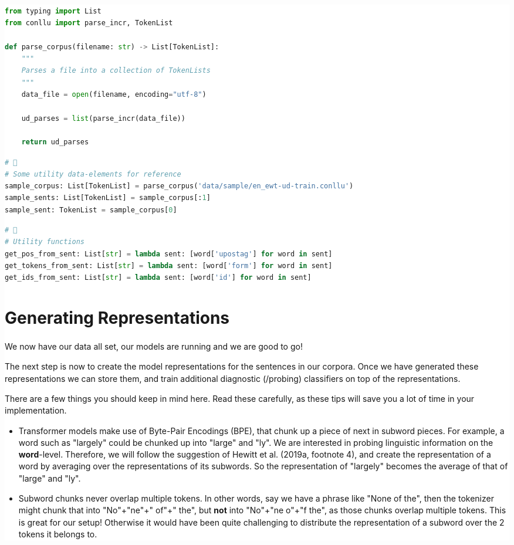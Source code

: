 ```python
from typing import List
from conllu import parse_incr, TokenList

def parse_corpus(filename: str) -> List[TokenList]:
    """
    Parses a file into a collection of TokenLists
    """
    data_file = open(filename, encoding="utf-8")

    ud_parses = list(parse_incr(data_file))
    
    return ud_parses
```

```python
# 🏁
# Some utility data-elements for reference
sample_corpus: List[TokenList] = parse_corpus('data/sample/en_ewt-ud-train.conllu')
sample_sents: List[TokenList] = sample_corpus[:1]
sample_sent: TokenList = sample_corpus[0]
```

```python
# 🏁
# Utility functions
get_pos_from_sent: List[str] = lambda sent: [word['upostag'] for word in sent]
get_tokens_from_sent: List[str] = lambda sent: [word['form'] for word in sent]
get_ids_from_sent: List[str] = lambda sent: [word['id'] for word in sent]
```

# Generating Representations

We now have our data all set, our models are running and we are good to go!

The next step is now to create the model representations for the sentences in our corpora. Once we have generated these representations we can store them, and train additional diagnostic (/probing) classifiers on top of the representations.

There are a few things you should keep in mind here. Read these carefully, as these tips will save you a lot of time in your implementation.
- Transformer models make use of Byte-Pair Encodings (BPE), that chunk up a piece of next in subword pieces. For example, a word such as "largely" could be chunked up into "large" and "ly". We are interested in probing linguistic information on the __word__-level. Therefore, we will follow the suggestion of Hewitt et al. (2019a, footnote 4), and create the representation of a word by averaging over the representations of its subwords. So the representation of "largely" becomes the average of that of "large" and "ly".

- Subword chunks never overlap multiple tokens. In other words, say we have a phrase like "None of the", then the tokenizer might chunk that into "No"+"ne"+" of"+" the", but __not__ into "No"+"ne o"+"f the", as those chunks overlap multiple tokens. This is great for our setup! Otherwise it would have been quite challenging to distribute the representation of a subword over the 2 tokens it belongs to.
